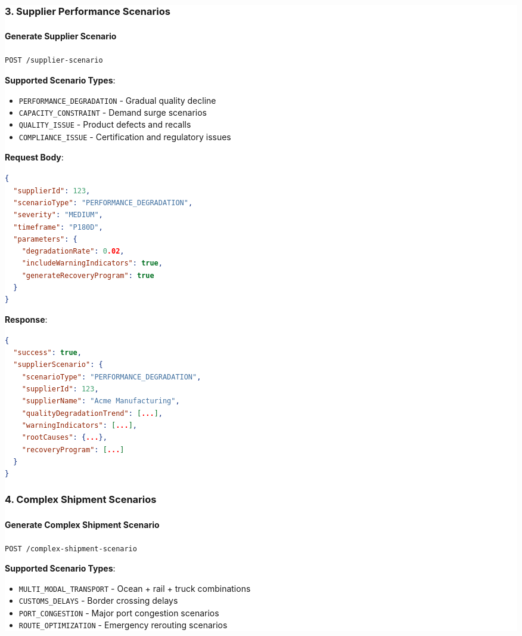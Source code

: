 ### 3. Supplier Performance Scenarios

#### Generate Supplier Scenario
```http
POST /supplier-scenario
```

**Supported Scenario Types**:
- `PERFORMANCE_DEGRADATION` - Gradual quality decline
- `CAPACITY_CONSTRAINT` - Demand surge scenarios
- `QUALITY_ISSUE` - Product defects and recalls
- `COMPLIANCE_ISSUE` - Certification and regulatory issues

**Request Body**:
```json
{
  "supplierId": 123,
  "scenarioType": "PERFORMANCE_DEGRADATION",
  "severity": "MEDIUM",
  "timeframe": "P180D",
  "parameters": {
    "degradationRate": 0.02,
    "includeWarningIndicators": true,
    "generateRecoveryProgram": true
  }
}
```

**Response**:
```json
{
  "success": true,
  "supplierScenario": {
    "scenarioType": "PERFORMANCE_DEGRADATION",
    "supplierId": 123,
    "supplierName": "Acme Manufacturing",
    "qualityDegradationTrend": [...],
    "warningIndicators": [...],
    "rootCauses": {...},
    "recoveryProgram": [...]
  }
}
```

### 4. Complex Shipment Scenarios

#### Generate Complex Shipment Scenario
```http
POST /complex-shipment-scenario
```

**Supported Scenario Types**:
- `MULTI_MODAL_TRANSPORT` - Ocean + rail + truck combinations
- `CUSTOMS_DELAYS` - Border crossing delays
- `PORT_CONGESTION` - Major port congestion scenarios
- `ROUTE_OPTIMIZATION` - Emergency rerouting scenarios
